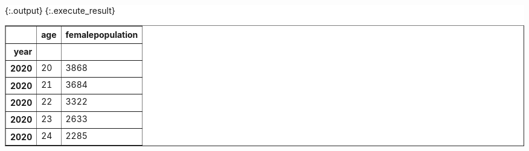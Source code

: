 {:.output}
{:.execute_result}



<div>
<style scoped>
    .dataframe tbody tr th:only-of-type {
        vertical-align: middle;
    }

    .dataframe tbody tr th {
        vertical-align: top;
    }

    .dataframe thead th {
        text-align: right;
    }
</style>
<table border="1" class="dataframe">
  <thead>
    <tr style="text-align: right;">
      <th></th>
      <th>age</th>
      <th>femalepopulation</th>
    </tr>
    <tr>
      <th>year</th>
      <th></th>
      <th></th>
    </tr>
  </thead>
  <tbody>
    <tr>
      <th>2020</th>
      <td>20</td>
      <td>3868</td>
    </tr>
    <tr>
      <th>2020</th>
      <td>21</td>
      <td>3684</td>
    </tr>
    <tr>
      <th>2020</th>
      <td>22</td>
      <td>3322</td>
    </tr>
    <tr>
      <th>2020</th>
      <td>23</td>
      <td>2633</td>
    </tr>
    <tr>
      <th>2020</th>
      <td>24</td>
      <td>2285</td>
    </tr>
  </tbody>
</table>
</div>
